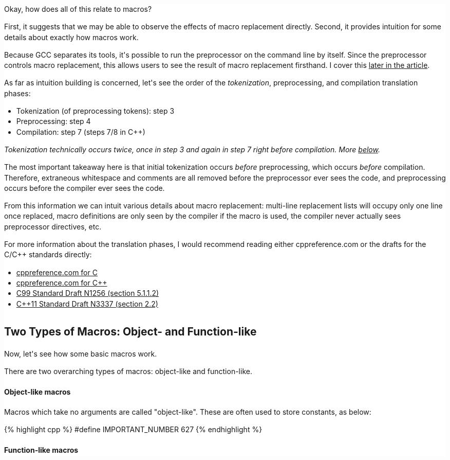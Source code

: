 Okay, how does all of this relate to macros?

First, it suggests that we may be able to observe the effects of macro
replacement directly. Second, it provides intuition for some details about
exactly how macros work.

Because GCC separates its tools, it's possible to run the preprocessor on the
command line by itself. Since the preprocessor controls macro replacement, this
allows users to see the result of macro replacement firsthand. I cover this
[later in the article](#running-the-preprocessor-manually).

As far as intuition building is concerned, let's see the order of the
*tokenization*, preprocessing, and compilation translation phases:

* Tokenization (of preprocessing tokens): step 3
* Preprocessing: step 4
* Compilation: step 7 (steps 7/8 in C++)

*Tokenization technically occurs twice, once in step 3 and again in step 7 right
before compilation. More [below](#tokens-and-preprocessor-tokens).*

The most important takeaway here is that initial tokenization occurs *before*
preprocessing, which occurs *before* compilation. Therefore, extraneous
whitespace and comments are all removed before the preprocessor ever sees the
code, and preprocessing occurs before the compiler ever sees the code.

From this information we can intuit various details about macro replacement:
multi-line replacement lists will occupy only one line once replaced, macro
definitions are only seen by the compiler if the macro is used, the compiler
never actually sees preprocessor directives, etc.

For more information about the translation phases, I would recommend reading either cppreference.com or the drafts for the C/C++ standards directly:

* [cppreference.com for C](https://en.cppreference.com/w/c/language/translation_phases)
* [cppreference.com for C++](https://en.cppreference.com/w/cpp/language/translation_phases)
* [C99 Standard Draft N1256 (section 5.1.1.2)](https://www.open-std.org/jtc1/sc22/wg14/www/docs/n1256.pdf)
* [C++11 Standard Draft N3337 (section 2.2)](https://www.open-std.org/jtc1/sc22/wg21/docs/papers/2012/n3337.pdf)

## Two Types of Macros: Object- and Function-like

Now, let's see how some basic macros work.

There are two overarching types of macros: object-like and function-like.

#### Object-like macros

Macros which take no arguments are called "object-like". These are often used to
store constants, as below:

{% highlight cpp %}
#define IMPORTANT_NUMBER 627
{% endhighlight %}

#### Function-like macros
